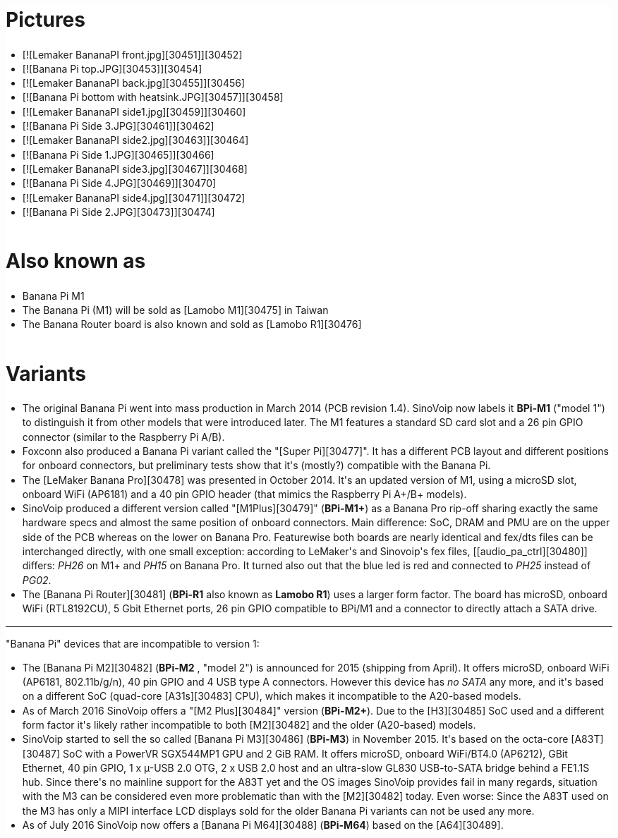 
# Pictures
  * [![Lemaker BananaPI front.jpg][30451]][30452]
  * [![Banana Pi top.JPG][30453]][30454]
  * [![Lemaker BananaPI back.jpg][30455]][30456]
  * [![Banana Pi bottom with heatsink.JPG][30457]][30458]
  * [![Lemaker BananaPI side1.jpg][30459]][30460]
  * [![Banana Pi Side 3.JPG][30461]][30462]
  * [![Lemaker BananaPI side2.jpg][30463]][30464]
  * [![Banana Pi Side 1.JPG][30465]][30466]
  * [![Lemaker BananaPI side3.jpg][30467]][30468]
  * [![Banana Pi Side 4.JPG][30469]][30470]
  * [![Lemaker BananaPI side4.jpg][30471]][30472]
  * [![Banana Pi Side 2.JPG][30473]][30474]

# Also known as
  * Banana Pi M1
  * The Banana Pi (M1) will be sold as [Lamobo M1][30475] in Taiwan
  * The Banana Router board is also known and sold as [Lamobo R1][30476]

# Variants
  * The original Banana Pi went into mass production in March 2014 (PCB revision 1.4). SinoVoip now labels it **BPi-M1** ("model 1") to distinguish it from other models that were introduced later. The M1 features a standard SD card slot and a 26 pin GPIO connector (similar to the Raspberry Pi A/B).
  * Foxconn also produced a Banana Pi variant called the "[Super Pi][30477]". It has a different PCB layout and different positions for onboard connectors, but preliminary tests show that it's (mostly?) compatible with the Banana Pi.
  * The [LeMaker Banana Pro][30478] was presented in October 2014. It's an updated version of M1, using a microSD slot, onboard WiFi (AP6181) and a 40 pin GPIO header (that mimics the Raspberry Pi A+/B+ models).
  * SinoVoip produced a different version called "[M1Plus][30479]" (**BPi-M1+**) as a Banana Pro rip-off sharing exactly the same hardware specs and almost the same position of onboard connectors. Main difference: SoC, DRAM and PMU are on the upper side of the PCB whereas on the lower on Banana Pro. Featurewise both boards are nearly identical and fex/dts files can be interchanged directly, with one small exception: according to LeMaker's and Sinovoip's fex files, [[audio_pa_ctrl][30480]] differs: _PH26_ on M1+ and _PH15_ on Banana Pro. It turned also out that the blue led is red and connected to _PH25_ instead of _PG02_.
  * The [Banana Pi Router][30481] (**BPi-R1** also known as **Lamobo R1**) uses a larger form factor. The board has microSD, onboard WiFi (RTL8192CU), 5 Gbit Ethernet ports, 26 pin GPIO compatible to BPi/M1 and a connector to directly attach a SATA drive.

* * *
"Banana Pi" devices that are incompatible to version 1: 
  * The [Banana Pi M2][30482] (**BPi-M2** , "model 2") is announced for 2015 (shipping from April). It offers microSD, onboard WiFi (AP6181, 802.11b/g/n), 40 pin GPIO and 4 USB type A connectors. However this device has _no SATA_ any more, and it's based on a different SoC (quad-core [A31s][30483] CPU), which makes it incompatible to the A20-based models.
  * As of March 2016 SinoVoip offers a "[M2 Plus][30484]" version (**BPi-M2+**). Due to the [H3][30485] SoC used and a different form factor it's likely rather incompatible to both [M2][30482] and the older (A20-based) models.
  * SinoVoip started to sell the so called [Banana Pi M3][30486] (**BPi-M3**) in November 2015. It's based on the octa-core [A83T][30487] SoC with a PowerVR SGX544MP1 GPU and 2 GiB RAM. It offers microSD, onboard WiFi/BT4.0 (AP6212), GBit Ethernet, 40 pin GPIO, 1 x µ-USB 2.0 OTG, 2 x USB 2.0 host and an ultra-slow GL830 USB-to-SATA bridge behind a FE1.1S hub. Since there's no mainline support for the A83T yet and the OS images SinoVoip provides fail in many regards, situation with the M3 can be considered even more problematic than with the [M2][30482] today. Even worse: Since the A83T used on the M3 has only a MIPI interface LCD displays sold for the older Banana Pi variants can not be used any more.
  * As of July 2016 SinoVoip now offers a [Banana Pi M64][30488] (**BPi-M64**) based on the [A64][30489].